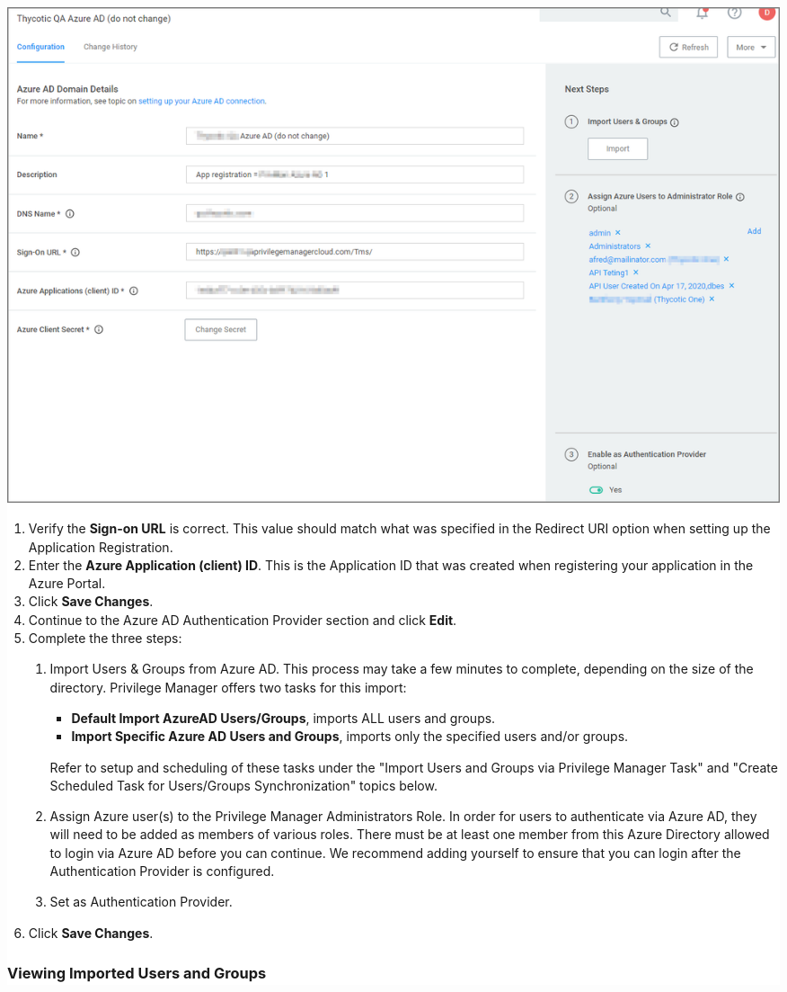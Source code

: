    ![az ad](images/az-ad.png "Newly created Azure AD Domain in Foreign Systems")
1. Verify the __Sign-on URL__ is correct. This value should match what was specified in the Redirect URI option when setting up the Application Registration.
1. Enter the __Azure Application (client) ID__. This is the Application ID that was created when registering your application in the Azure Portal.
1. Click __Save Changes__.
1. Continue to the Azure AD Authentication Provider section and click __Edit__.
1. Complete the three steps:
   1. Import Users & Groups from Azure AD. This process may take a few minutes to complete, depending on the size of the directory. Privilege Manager offers two tasks for this import:

      * __Default Import AzureAD Users/Groups__, imports ALL users and groups.
      * __Import Specific Azure AD Users and Groups__, imports only the specified users and/or groups.

      Refer to setup and scheduling of these tasks under the "Import Users and Groups via Privilege Manager Task" and "Create Scheduled Task for Users/Groups Synchronization" topics below.
   1. Assign Azure user(s) to the Privilege Manager Administrators Role. In order for users to authenticate via Azure AD, they will need to be added as members of various roles. There must be at least one member from this Azure Directory allowed to login via Azure AD before you can continue. We recommend adding yourself to ensure that you can login after the Authentication Provider is configured.
   1. Set as Authentication Provider.
1. Click __Save Changes__.

### Viewing Imported Users and Groups
